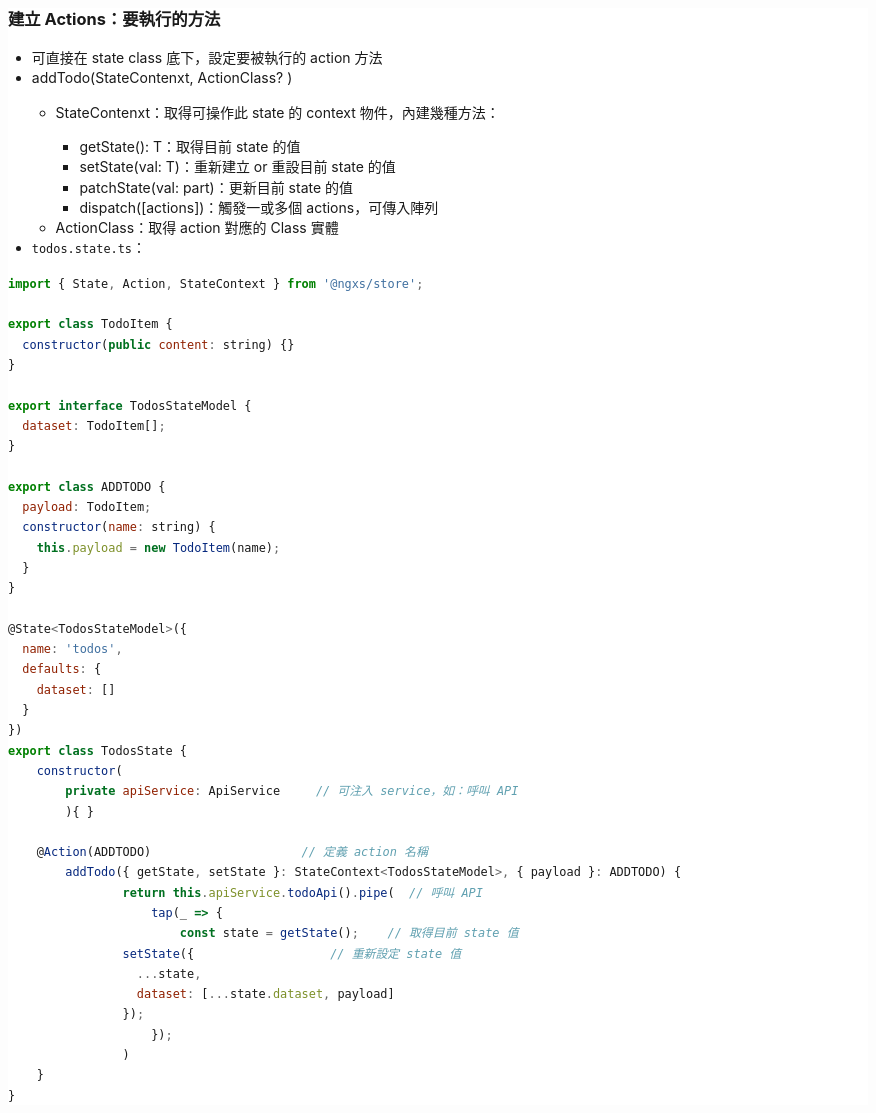 ### 建立 Actions：要執行的方法

- 可直接在 state class 底下，設定要被執行的 action 方法
- addTodo(StateContenxt<T>, ActionClass? )
    - StateContenxt<T>：取得可操作此 state 的 context 物件，內建幾種方法：
        - getState(): T：取得目前 state 的值
        - setState(val: T)：重新建立 or 重設目前 state 的值
        - patchState(val: part<T>)：更新目前 state 的值
        - dispatch([actions])：觸發一或多個 actions，可傳入陣列
    - ActionClass：取得 action 對應的 Class 實體
- `todos.state.ts`：

```jsx
import { State, Action, StateContext } from '@ngxs/store';

export class TodoItem {
  constructor(public content: string) {}
}

export interface TodosStateModel {
  dataset: TodoItem[];
}

export class ADDTODO {
  payload: TodoItem;
  constructor(name: string) {
    this.payload = new TodoItem(name);
  }
}

@State<TodosStateModel>({
  name: 'todos',
  defaults: {
    dataset: []
  }
})
export class TodosState {
    constructor(
	    private apiService: ApiService     // 可注入 service，如：呼叫 API
		){ }
    
    @Action(ADDTODO)                     // 定義 action 名稱
	 	addTodo({ getState, setState }: StateContext<TodosStateModel>, { payload }: ADDTODO) {
				return this.apiService.todoApi().pipe(  // 呼叫 API
					tap(_ => {
						const state = getState();    // 取得目前 state 值
		        setState({                   // 重新設定 state 值
		          ...state,
		          dataset: [...state.dataset, payload]
		        });
					});
				)
  	}
}
```
